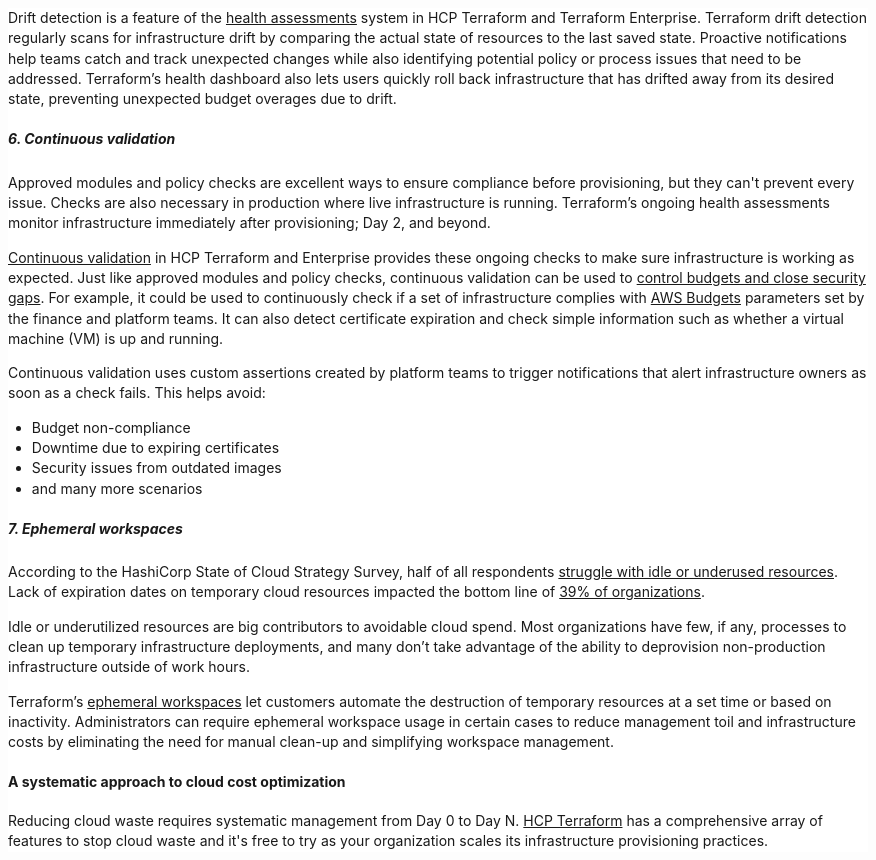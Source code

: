 Drift detection is a feature of the [health assessments](https://developer.hashicorp.com/terraform/cloud-docs/workspaces/health) system in HCP Terraform and Terraform Enterprise. Terraform drift detection regularly scans for infrastructure drift by comparing the actual state of resources to the last saved state. Proactive notifications help teams catch and track unexpected changes while also identifying potential policy or process issues that need to be addressed. Terraform’s health dashboard also lets users quickly roll back infrastructure that has drifted away from its desired state, preventing unexpected budget overages due to drift.

##### 6. Continuous validation

Approved modules and policy checks are excellent ways to ensure compliance before provisioning, but they can't prevent every issue. Checks are also necessary in production where live infrastructure is running. Terraform’s ongoing health assessments monitor infrastructure immediately after provisioning; Day 2, and beyond.

[Continuous validation](https://www.youtube.com/watch?v=qMNyy-7jW7w) in HCP Terraform and Enterprise provides these ongoing checks to make sure infrastructure is working as expected. Just like approved modules and policy checks, continuous validation can be used to [control budgets and close security gaps](https://www.hashicorp.com/blog/8-terraform-continuous-validation-use-cases-for-aws-google-cloud-and-azure). For example, it could be used to continuously check if a set of infrastructure complies with [AWS Budgets](https://docs.aws.amazon.com/cost-management/latest/userguide/budgets-managing-costs.html) parameters set by the finance and platform teams. It can also detect certificate expiration and check simple information such as whether a virtual machine (VM) is up and running.

Continuous validation uses custom assertions created by platform teams to trigger notifications that alert infrastructure owners as soon as a check fails. This helps avoid: 

* Budget non-compliance
* Downtime due to expiring certificates
* Security issues from outdated images
* and many more scenarios

##### 7. Ephemeral workspaces

According to the HashiCorp State of Cloud Strategy Survey, half of all respondents [struggle with idle or underused resources](https://www.hashicorp.com/state-of-the-cloud). Lack of expiration dates on temporary cloud resources impacted the bottom line of [39% of organizations](https://www.hashicorp.com/state-of-the-cloud#:%7E:text=LACK%20OF%20EXPIRATION%20DATE%20ON%20TEMPORARY%20CLOUD%20RESOURCES). 

Idle or underutilized resources are big contributors to avoidable cloud spend. Most organizations have few, if any, processes to clean up temporary infrastructure deployments, and many don’t take advantage of the ability to deprovision non-production infrastructure outside of work hours. 

Terraform’s [ephemeral workspaces](https://www.hashicorp.com/blog/terraform-ephemeral-workspaces-public-beta-now-available) let customers automate the destruction of temporary resources at a set time or based on inactivity. Administrators can require ephemeral workspace usage in certain cases to reduce management toil and infrastructure costs by eliminating the need for manual clean-up and simplifying workspace management. 

#### A systematic approach to cloud cost optimization

Reducing cloud waste requires systematic management from Day 0 to Day N. [HCP Terraform](https://www.hashicorp.com/products/terraform) has a comprehensive array of features to stop cloud waste and it's free to try as your organization scales its infrastructure provisioning practices.
